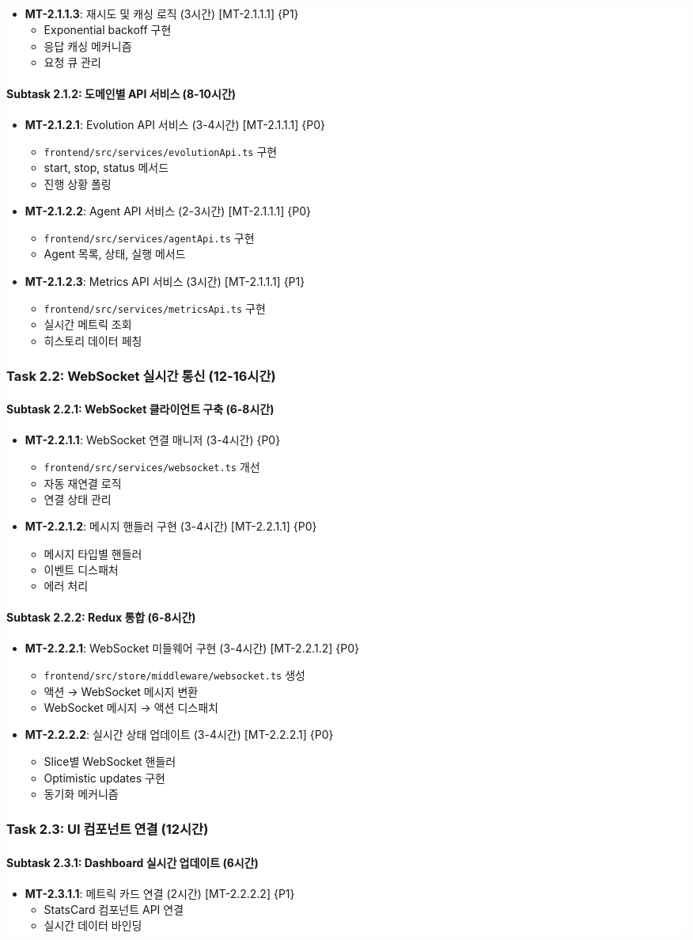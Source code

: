 - **MT-2.1.1.3**: 재시도 및 캐싱 로직 (3시간) [MT-2.1.1.1] {P1}
  - Exponential backoff 구현
  - 응답 캐싱 메커니즘
  - 요청 큐 관리

#### Subtask 2.1.2: 도메인별 API 서비스 (8-10시간)

- **MT-2.1.2.1**: Evolution API 서비스 (3-4시간) [MT-2.1.1.1] {P0}
  - `frontend/src/services/evolutionApi.ts` 구현
  - start, stop, status 메서드
  - 진행 상황 폴링

- **MT-2.1.2.2**: Agent API 서비스 (2-3시간) [MT-2.1.1.1] {P0}
  - `frontend/src/services/agentApi.ts` 구현
  - Agent 목록, 상태, 실행 메서드

- **MT-2.1.2.3**: Metrics API 서비스 (3시간) [MT-2.1.1.1] {P1}
  - `frontend/src/services/metricsApi.ts` 구현
  - 실시간 메트릭 조회
  - 히스토리 데이터 페칭

### Task 2.2: WebSocket 실시간 통신 (12-16시간)

#### Subtask 2.2.1: WebSocket 클라이언트 구축 (6-8시간)

- **MT-2.2.1.1**: WebSocket 연결 매니저 (3-4시간) {P0}
  - `frontend/src/services/websocket.ts` 개선
  - 자동 재연결 로직
  - 연결 상태 관리

- **MT-2.2.1.2**: 메시지 핸들러 구현 (3-4시간) [MT-2.2.1.1] {P0}
  - 메시지 타입별 핸들러
  - 이벤트 디스패처
  - 에러 처리

#### Subtask 2.2.2: Redux 통합 (6-8시간)

- **MT-2.2.2.1**: WebSocket 미들웨어 구현 (3-4시간) [MT-2.2.1.2] {P0}
  - `frontend/src/store/middleware/websocket.ts` 생성
  - 액션 → WebSocket 메시지 변환
  - WebSocket 메시지 → 액션 디스패치

- **MT-2.2.2.2**: 실시간 상태 업데이트 (3-4시간) [MT-2.2.2.1] {P0}
  - Slice별 WebSocket 핸들러
  - Optimistic updates 구현
  - 동기화 메커니즘

### Task 2.3: UI 컴포넌트 연결 (12시간)

#### Subtask 2.3.1: Dashboard 실시간 업데이트 (6시간)

- **MT-2.3.1.1**: 메트릭 카드 연결 (2시간) [MT-2.2.2.2] {P1}
  - StatsCard 컴포넌트 API 연결
  - 실시간 데이터 바인딩
